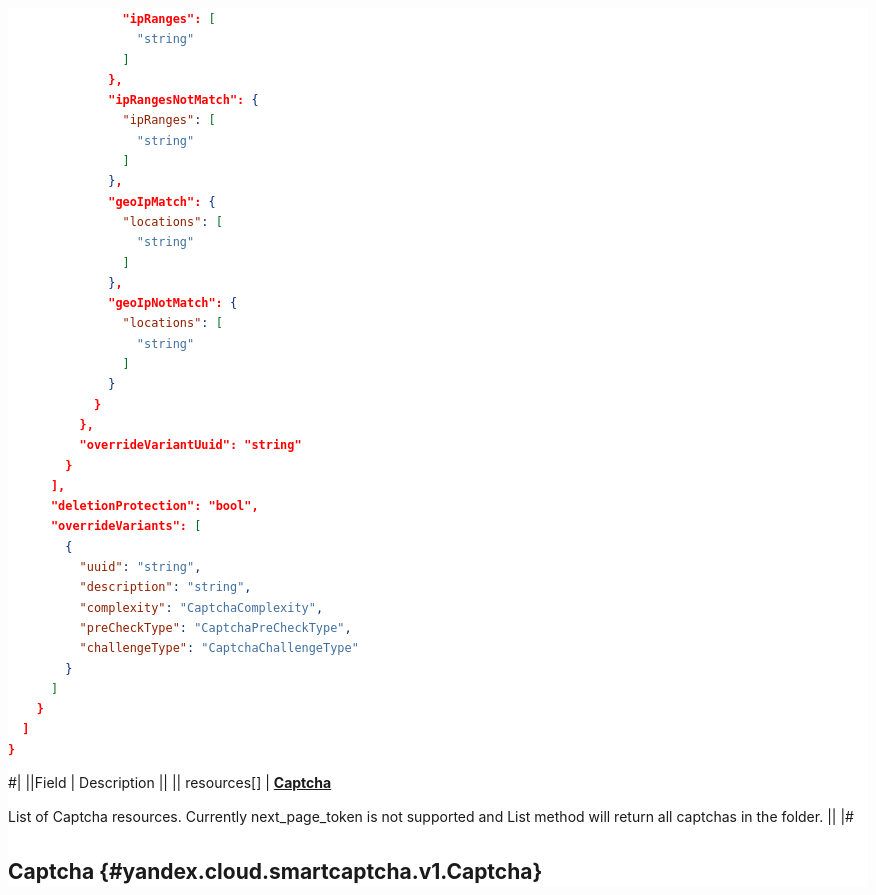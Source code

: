 ```json
                "ipRanges": [
                  "string"
                ]
              },
              "ipRangesNotMatch": {
                "ipRanges": [
                  "string"
                ]
              },
              "geoIpMatch": {
                "locations": [
                  "string"
                ]
              },
              "geoIpNotMatch": {
                "locations": [
                  "string"
                ]
              }
            }
          },
          "overrideVariantUuid": "string"
        }
      ],
      "deletionProtection": "bool",
      "overrideVariants": [
        {
          "uuid": "string",
          "description": "string",
          "complexity": "CaptchaComplexity",
          "preCheckType": "CaptchaPreCheckType",
          "challengeType": "CaptchaChallengeType"
        }
      ]
    }
  ]
}
```

#|
||Field | Description ||
|| resources[] | **[Captcha](#yandex.cloud.smartcaptcha.v1.Captcha)**

List of Captcha resources.
Currently next_page_token is not supported and List method will return all captchas in the folder. ||
|#

## Captcha {#yandex.cloud.smartcaptcha.v1.Captcha}

